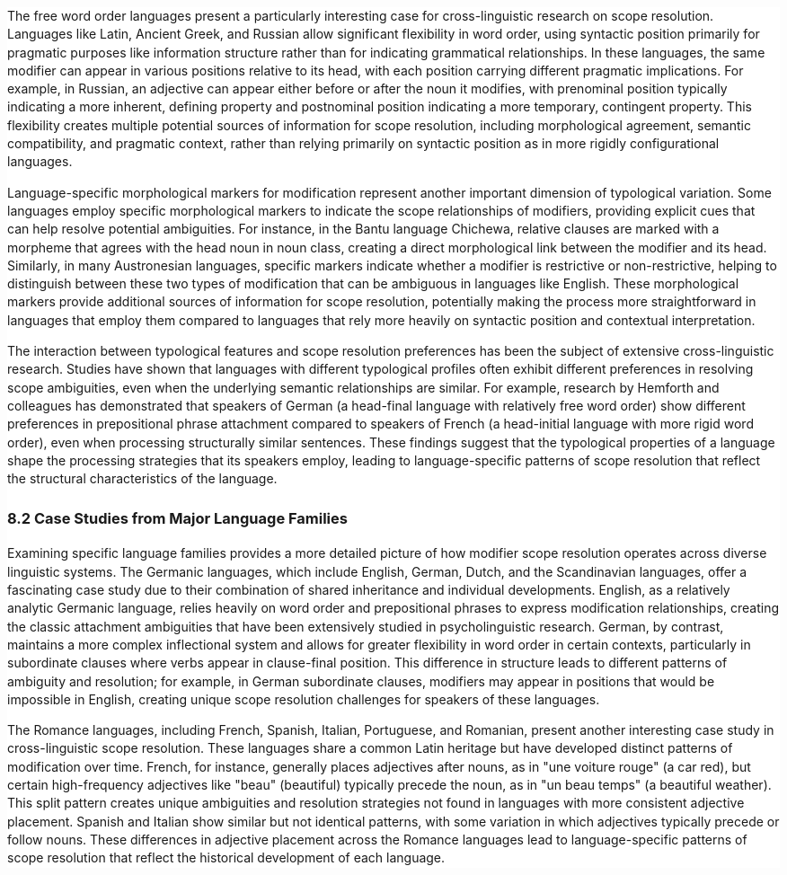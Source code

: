 The free word order languages present a particularly interesting case for cross-linguistic research on scope resolution. Languages like Latin, Ancient Greek, and Russian allow significant flexibility in word order, using syntactic position primarily for pragmatic purposes like information structure rather than for indicating grammatical relationships. In these languages, the same modifier can appear in various positions relative to its head, with each position carrying different pragmatic implications. For example, in Russian, an adjective can appear either before or after the noun it modifies, with prenominal position typically indicating a more inherent, defining property and postnominal position indicating a more temporary, contingent property. This flexibility creates multiple potential sources of information for scope resolution, including morphological agreement, semantic compatibility, and pragmatic context, rather than relying primarily on syntactic position as in more rigidly configurational languages.

Language-specific morphological markers for modification represent another important dimension of typological variation. Some languages employ specific morphological markers to indicate the scope relationships of modifiers, providing explicit cues that can help resolve potential ambiguities. For instance, in the Bantu language Chichewa, relative clauses are marked with a morpheme that agrees with the head noun in noun class, creating a direct morphological link between the modifier and its head. Similarly, in many Austronesian languages, specific markers indicate whether a modifier is restrictive or non-restrictive, helping to distinguish between these two types of modification that can be ambiguous in languages like English. These morphological markers provide additional sources of information for scope resolution, potentially making the process more straightforward in languages that employ them compared to languages that rely more heavily on syntactic position and contextual interpretation.

The interaction between typological features and scope resolution preferences has been the subject of extensive cross-linguistic research. Studies have shown that languages with different typological profiles often exhibit different preferences in resolving scope ambiguities, even when the underlying semantic relationships are similar. For example, research by Hemforth and colleagues has demonstrated that speakers of German (a head-final language with relatively free word order) show different preferences in prepositional phrase attachment compared to speakers of French (a head-initial language with more rigid word order), even when processing structurally similar sentences. These findings suggest that the typological properties of a language shape the processing strategies that its speakers employ, leading to language-specific patterns of scope resolution that reflect the structural characteristics of the language.

### 8.2 Case Studies from Major Language Families

Examining specific language families provides a more detailed picture of how modifier scope resolution operates across diverse linguistic systems. The Germanic languages, which include English, German, Dutch, and the Scandinavian languages, offer a fascinating case study due to their combination of shared inheritance and individual developments. English, as a relatively analytic Germanic language, relies heavily on word order and prepositional phrases to express modification relationships, creating the classic attachment ambiguities that have been extensively studied in psycholinguistic research. German, by contrast, maintains a more complex inflectional system and allows for greater flexibility in word order in certain contexts, particularly in subordinate clauses where verbs appear in clause-final position. This difference in structure leads to different patterns of ambiguity and resolution; for example, in German subordinate clauses, modifiers may appear in positions that would be impossible in English, creating unique scope resolution challenges for speakers of these languages.

The Romance languages, including French, Spanish, Italian, Portuguese, and Romanian, present another interesting case study in cross-linguistic scope resolution. These languages share a common Latin heritage but have developed distinct patterns of modification over time. French, for instance, generally places adjectives after nouns, as in "une voiture rouge" (a car red), but certain high-frequency adjectives like "beau" (beautiful) typically precede the noun, as in "un beau temps" (a beautiful weather). This split pattern creates unique ambiguities and resolution strategies not found in languages with more consistent adjective placement. Spanish and Italian show similar but not identical patterns, with some variation in which adjectives typically precede or follow nouns. These differences in adjective placement across the Romance languages lead to language-specific patterns of scope resolution that reflect the historical development of each language.
